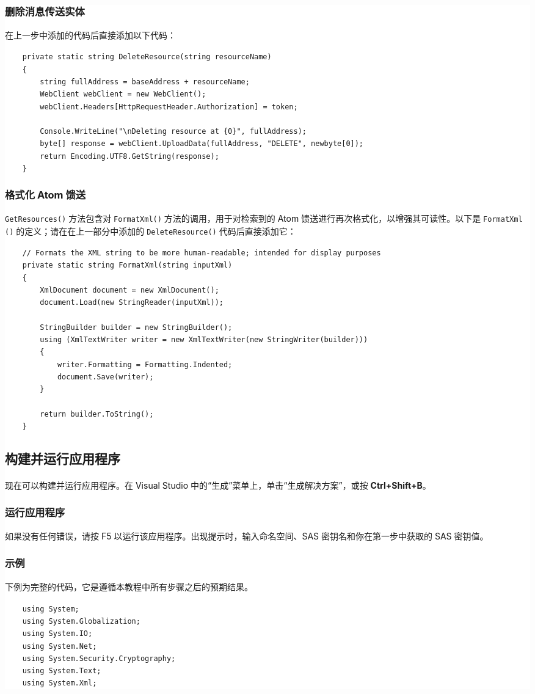 
### 删除消息传送实体

在上一步中添加的代码后直接添加以下代码：


		private static string DeleteResource(string resourceName)
		{
		    string fullAddress = baseAddress + resourceName;
		    WebClient webClient = new WebClient();
		    webClient.Headers[HttpRequestHeader.Authorization] = token;

		    Console.WriteLine("\nDeleting resource at {0}", fullAddress);
		    byte[] response = webClient.UploadData(fullAddress, "DELETE", newbyte[0]);
		    return Encoding.UTF8.GetString(response);
		}


### 格式化 Atom 馈送

`GetResources()` 方法包含对 `FormatXml()` 方法的调用，用于对检索到的 Atom 馈送进行再次格式化，以增强其可读性。以下是 `FormatXml()` 的定义；请在在上一部分中添加的 `DeleteResource()` 代码后直接添加它：


		// Formats the XML string to be more human-readable; intended for display purposes
		private static string FormatXml(string inputXml)
		{
		    XmlDocument document = new XmlDocument();
		    document.Load(new StringReader(inputXml));

		    StringBuilder builder = new StringBuilder();
		    using (XmlTextWriter writer = new XmlTextWriter(new StringWriter(builder)))
		    {
		        writer.Formatting = Formatting.Indented;
		        document.Save(writer);
		    }

		    return builder.ToString();
		}


## 构建并运行应用程序

现在可以构建并运行应用程序。在 Visual Studio 中的“生成”菜单上，单击“生成解决方案”，或按 **Ctrl+Shift+B**。

### 运行应用程序

如果没有任何错误，请按 F5 以运行该应用程序。出现提示时，输入命名空间、SAS 密钥名和你在第一步中获取的 SAS 密钥值。

### 示例

下例为完整的代码，它是遵循本教程中所有步骤之后的预期结果。


		using System;
		using System.Globalization;
		using System.IO;
		using System.Net;
		using System.Security.Cryptography;
		using System.Text;
		using System.Xml;
